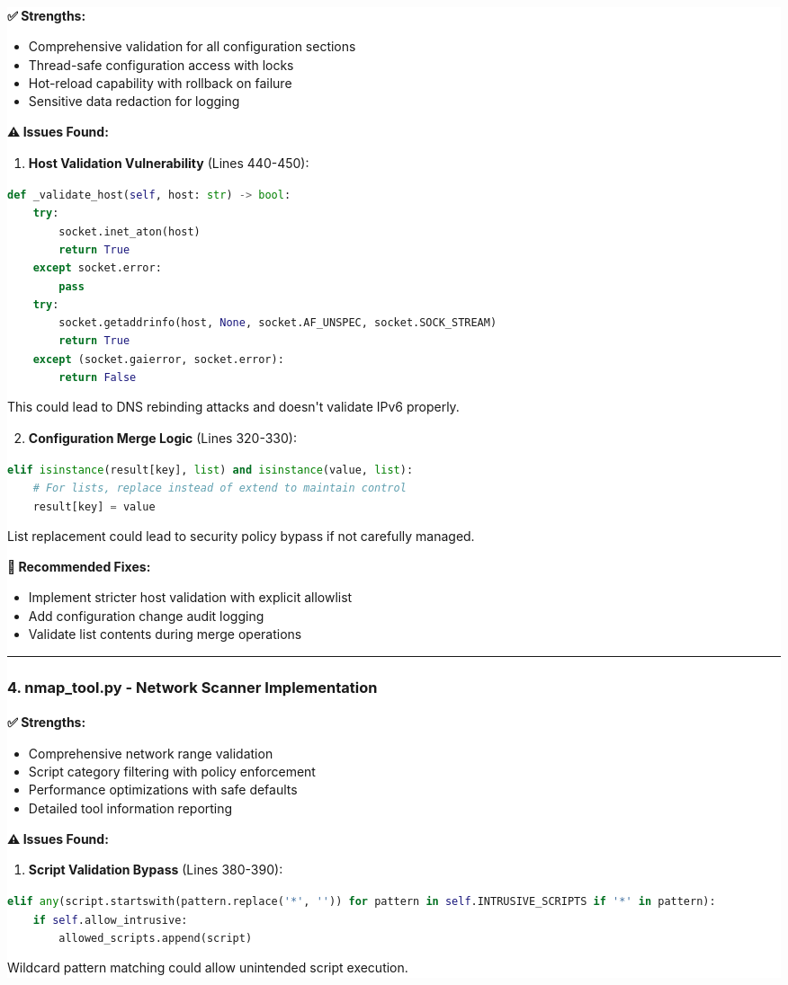 **✅ Strengths:**
- Comprehensive validation for all configuration sections
- Thread-safe configuration access with locks
- Hot-reload capability with rollback on failure
- Sensitive data redaction for logging

**⚠️ Issues Found:**

1. **Host Validation Vulnerability** (Lines 440-450):
```python
def _validate_host(self, host: str) -> bool:
    try:
        socket.inet_aton(host)
        return True
    except socket.error:
        pass
    try:
        socket.getaddrinfo(host, None, socket.AF_UNSPEC, socket.SOCK_STREAM)
        return True
    except (socket.gaierror, socket.error):
        return False
```
This could lead to DNS rebinding attacks and doesn't validate IPv6 properly.

2. **Configuration Merge Logic** (Lines 320-330):
```python
elif isinstance(result[key], list) and isinstance(value, list):
    # For lists, replace instead of extend to maintain control
    result[key] = value
```
List replacement could lead to security policy bypass if not carefully managed.

**🔧 Recommended Fixes:**
- Implement stricter host validation with explicit allowlist
- Add configuration change audit logging
- Validate list contents during merge operations

---

### 4. nmap_tool.py - Network Scanner Implementation

**✅ Strengths:**
- Comprehensive network range validation
- Script category filtering with policy enforcement
- Performance optimizations with safe defaults
- Detailed tool information reporting

**⚠️ Issues Found:**

1. **Script Validation Bypass** (Lines 380-390):
```python
elif any(script.startswith(pattern.replace('*', '')) for pattern in self.INTRUSIVE_SCRIPTS if '*' in pattern):
    if self.allow_intrusive:
        allowed_scripts.append(script)
```
Wildcard pattern matching could allow unintended script execution.
